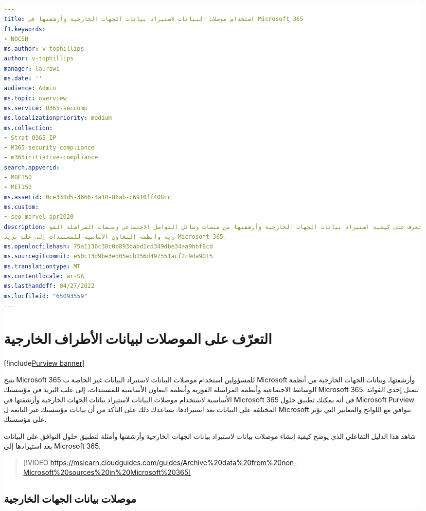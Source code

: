 ```yaml
---
title: استخدام موصلات البيانات لاستيراد بيانات الجهات الخارجية وأرشفتها في Microsoft 365
f1.keywords:
- NOCSH
ms.author: v-tophillips
author: v-tophillips
manager: laurawi
ms.date: ''
audience: Admin
ms.topic: overview
ms.service: O365-seccomp
ms.localizationpriority: medium
ms.collection:
- Strat_O365_IP
- M365-security-compliance
- m365initiative-compliance
search.appverid:
- MOE150
- MET150
ms.assetid: 0ce338d5-3666-4a18-86ab-c6910ff408cc
ms.custom:
- seo-marvel-apr2020
description: تعرف على كيفية استيراد بيانات الجهات الخارجية وأرشفتها من منصات وسائل التواصل الاجتماعي ومنصات المراسلة الفورية وأنظمة التعاون الأساسية للمستندات إلى علب بريد Microsoft 365.
ms.openlocfilehash: 75a1136c38c0b893babd1cd349dbe34aa9bbf8cd
ms.sourcegitcommit: e50c13d9be3ed05ecb156d497551acf2c9da9015
ms.translationtype: MT
ms.contentlocale: ar-SA
ms.lasthandoff: 04/27/2022
ms.locfileid: "65093559"
---
```

# <a name="learn-about-connectors-for-third-party-data"></a>التعرّف على الموصلات لبيانات الأطراف الخارجية

[!include[Purview banner](../includes/purview-rebrand-banner.md)]

يتيح Microsoft 365 للمسؤولين استخدام موصلات البيانات لاستيراد البيانات غير الخاصة ب Microsoft وأرشفتها، وبيانات الجهات الخارجية من أنظمة الوسائط الاجتماعية وأنظمة المراسلة الفورية وأنظمة التعاون الأساسية للمستندات، إلى علب البريد في مؤسستك Microsoft 365. تتمثل إحدى الفوائد الأساسية لاستخدام موصلات البيانات لاستيراد بيانات الجهات الخارجية وأرشفتها في Microsoft 365 في أنه يمكنك تطبيق حلول Microsoft Purview المختلفة على البيانات بعد استيرادها. يساعدك ذلك على التأكد من أن بيانات مؤسستك غير التابعة ل Microsoft تتوافق مع اللوائح والمعايير التي تؤثر على مؤسستك.

شاهد هذا الدليل التفاعلي الذي يوضح كيفية إنشاء موصلات بيانات لاستيراد بيانات الجهات الخارجية وأرشفتها وأمثلة لتطبيق حلول التوافق على البيانات بعد استيرادها إلى Microsoft 365.

> [!VIDEO https://mslearn.cloudguides.com/guides/Archive%20data%20from%20non-Microsoft%20sources%20in%20Microsoft%20365]

## <a name="third-party-data-connectors"></a>موصلات بيانات الجهات الخارجية
